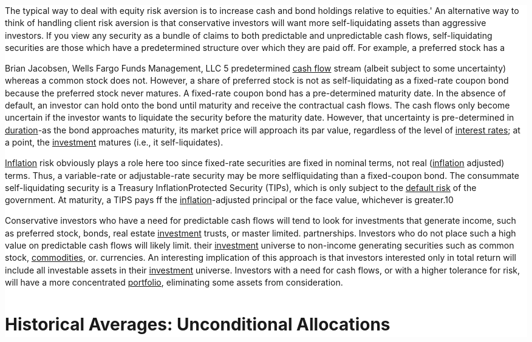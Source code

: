 The typical way to deal with equity risk aversion is to increase cash and bond holdings relative to equities.' An alternative way to think of handling client risk aversion is that conservative investors will want more self-liquidating assets than aggressive investors. If you view any security as a bundle of claims to both predictable and unpredictable cash flows, self-liquidating securities are those which have a predetermined structure over which they are paid off. For example, a preferred stock has a  

Brian Jacobsen, Wells Fargo Funds Management, LLC 5 predetermined [cash flow](../Financial%20Markets/Financial%20Engineering%20and%20Arbitrage%20in%20the%20Financial%20Markets/PART%20I%20RELATIVE%20VALUE%20BUILDING%20BLOCKS/Chapter%201%20-%20Purpose%20and%20Structure%20of%20Financial%20Markets/Preview%20of%20the%20Book.md) stream (albeit subject to some uncertainty) whereas a common stock does not. However, a share of preferred stock is not as self-liquidating as a fixed-rate coupon bond because the preferred stock never matures. A fixed-rate coupon bond has a pre-determined maturity date. In the absence of default, an investor can hold onto the bond until maturity and receive the contractual cash flows. The cash flows only become uncertain if the investor wants to liquidate the security before the maturity date. However, that uncertainty is pre-determined in [duration](../Financial%20Markets/Fixed%20Income%20Securities%20Tools%20for%20Today's%20Markets/Chapter%205/Key%20Rates%20O1s%20Durations%20and%20Hedging.md)-as the bond approaches maturity, its market price will approach its par value, regardless of the level of [interest rates](../Financial%20Markets/Fixed%20Income%20Securities%20Tools%20for%20Today's%20Markets/Chapter%202/Interest%20Rate%20Quotations.md); at a point, the [investment](.md) matures (i.e., it self-liquidates).  

[Inflation](../International%20Finance/Bridgewater/Principles%20For%20Navigating%20Big%20Debt%20Cycles/Part%20II%20Detailed%20Case%20Studies/German%20Debt%20Crisis%20andHyperinflation%20(1918–1924)/War%20Economies%20and%20Hyperinflation.md) risk obviously plays a role here too since fixed-rate securities are fixed in nominal terms, not real ([inflation](../International%20Finance/Bridgewater/Principles%20For%20Navigating%20Big%20Debt%20Cycles/Part%20II%20Detailed%20Case%20Studies/German%20Debt%20Crisis%20andHyperinflation%20(1918–1924)/War%20Economies%20and%20Hyperinflation.md) adjusted) terms. Thus, a variable-rate or adjustable-rate security may be more selfliquidating than a fixed-coupon bond. The consummate self-liquidating security is a Treasury InflationProtected Security (TIPs), which is only subject to the [default risk](../Financial%20Markets/Financial%20Engineering%20and%20Arbitrage%20in%20the%20Financial%20Markets/PART%20I%20RELATIVE%20VALUE%20BUILDING%20BLOCKS/Chapter%207%20-%20Default%20Risk%20and%20Credit%20Derivatives/Default%20Risk%20and%20Credit%20Derivatives%20183.md) of the government. At maturity, a TIPS pays ff the [inflation](../International%20Finance/Bridgewater/Principles%20For%20Navigating%20Big%20Debt%20Cycles/Part%20II%20Detailed%20Case%20Studies/German%20Debt%20Crisis%20andHyperinflation%20(1918–1924)/War%20Economies%20and%20Hyperinflation.md)-adjusted principal or the face value, whichever is greater.10  

Conservative investors who have a need for predictable cash flows will tend to look for investments that generate income, such as preferred stock, bonds, real estate [investment](.md) trusts, or master limited. partnerships. Investors who do not place such a high value on predictable cash flows will likely limit. their [investment](.md) universe to non-income generating securities such as common stock, [commodities](../Financial%20Markets/Financial%20Engineering%20and%20Arbitrage%20in%20the%20Financial%20Markets/PART%20I%20RELATIVE%20VALUE%20BUILDING%20BLOCKS/Chapter%203%20-%20Futures%20Markets/Futures%20Not%20Subject%20to%20Cash-And-Carry.md), or. currencies. An interesting implication of this approach is that investors interested only in total return will include all investable assets in their [investment](.md) universe. Investors with a need for cash flows, or with a higher tolerance for risk, will have a more concentrated [portfolio](.md), eliminating some assets from consideration.  

# Historical Averages: Unconditional Allocations  
